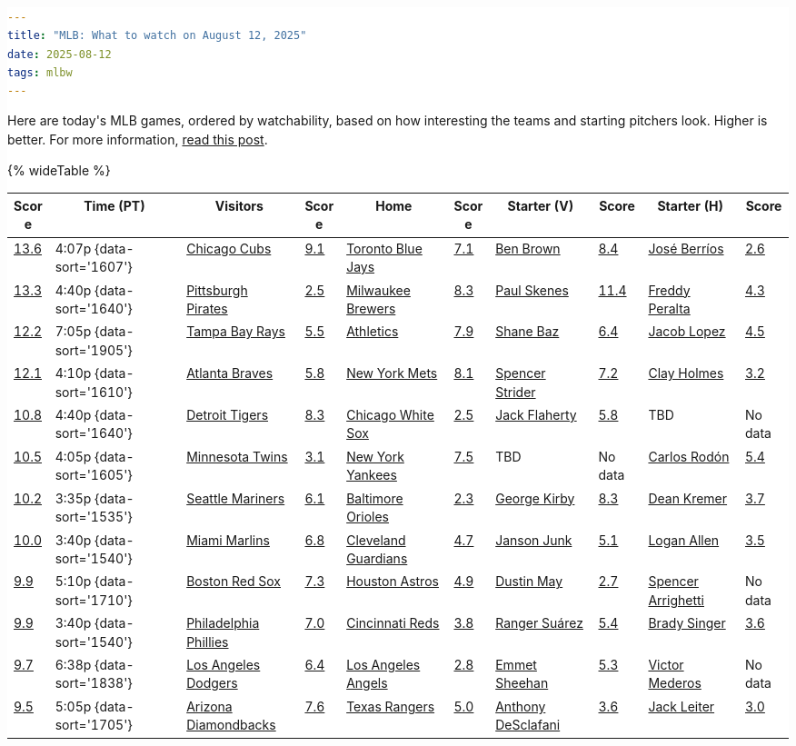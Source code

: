 ```yaml
---
title: "MLB: What to watch on August 12, 2025"
date: 2025-08-12
tags: mlbw
---
```


Here are today's MLB games, ordered by watchability, based on how interesting the teams and starting pitchers look. Higher is better. For more information, [read this post](https://andrewenfield.com/blog/2025/08/07/how-to-choose-which-baseball-game-to-watch).


{% wideTable %}

| Score | Time (PT) | Visitors | Score | Home | Score | Starter (V) | Score | Starter (H) | Score |
|-------|------------|----------|-------|------|-------|-------------|-------|-------------|-------|
| [13.6](#chicago-cubs-toronto-blue-jays-4-07p) | 4:07p {data-sort='1607'} | [Chicago Cubs](https://www.fangraphs.com/teams/cubs/stats) | [9.1](#chicago-cubs) | [Toronto Blue Jays](https://www.fangraphs.com/teams/blue-jays/stats) | [7.1](#toronto-blue-jays) | [Ben Brown](https://www.fangraphs.com/search?q=Brown) | [8.4](#ben-brown-chicago-cubs) | [José Berríos](https://www.fangraphs.com/search?q=Berríos) | [2.6](#jose-berrios-toronto-blue-jays) |
| [13.3](#pittsburgh-pirates-milwaukee-brewers-4-40p) | 4:40p {data-sort='1640'} | [Pittsburgh Pirates](https://www.fangraphs.com/teams/pirates/stats) | [2.5](#pittsburgh-pirates) | [Milwaukee Brewers](https://www.fangraphs.com/teams/brewers/stats) | [8.3](#milwaukee-brewers) | [Paul Skenes](https://www.fangraphs.com/search?q=Skenes) | [11.4](#paul-skenes-pittsburgh-pirates) | [Freddy Peralta](https://www.fangraphs.com/search?q=Peralta) | [4.3](#freddy-peralta-milwaukee-brewers) |
| [12.2](#tampa-bay-rays-athletics-7-05p) | 7:05p {data-sort='1905'} | [Tampa Bay Rays](https://www.fangraphs.com/teams/rays/stats) | [5.5](#tampa-bay-rays) | [Athletics](https://www.fangraphs.com/teams/athletics/stats) | [7.9](#athletics) | [Shane Baz](https://www.fangraphs.com/search?q=Baz) | [6.4](#shane-baz-tampa-bay-rays) | [Jacob Lopez](https://www.fangraphs.com/search?q=Lopez) | [4.5](#jacob-lopez-athletics) |
| [12.1](#atlanta-braves-new-york-mets-4-10p) | 4:10p {data-sort='1610'} | [Atlanta Braves](https://www.fangraphs.com/teams/braves/stats) | [5.8](#atlanta-braves) | [New York Mets](https://www.fangraphs.com/teams/mets/stats) | [8.1](#new-york-mets) | [Spencer Strider](https://www.fangraphs.com/search?q=Strider) | [7.2](#spencer-strider-atlanta-braves) | [Clay Holmes](https://www.fangraphs.com/search?q=Holmes) | [3.2](#clay-holmes-new-york-mets) |
| [10.8](#detroit-tigers-chicago-white-sox-4-40p) | 4:40p {data-sort='1640'} | [Detroit Tigers](https://www.fangraphs.com/teams/tigers/stats) | [8.3](#detroit-tigers) | [Chicago White Sox](https://www.fangraphs.com/teams/white-sox/stats) | [2.5](#chicago-white-sox) | [Jack Flaherty](https://www.fangraphs.com/search?q=Flaherty) | [5.8](#jack-flaherty-detroit-tigers) | TBD | No data |
| [10.5](#minnesota-twins-new-york-yankees-4-05p) | 4:05p {data-sort='1605'} | [Minnesota Twins](https://www.fangraphs.com/teams/twins/stats) | [3.1](#minnesota-twins) | [New York Yankees](https://www.fangraphs.com/teams/yankees/stats) | [7.5](#new-york-yankees) | TBD | No data | [Carlos Rodón](https://www.fangraphs.com/search?q=Rodón) | [5.4](#carlos-rodon-new-york-yankees) |
| [10.2](#seattle-mariners-baltimore-orioles-3-35p) | 3:35p {data-sort='1535'} | [Seattle Mariners](https://www.fangraphs.com/teams/mariners/stats) | [6.1](#seattle-mariners) | [Baltimore Orioles](https://www.fangraphs.com/teams/orioles/stats) | [2.3](#baltimore-orioles) | [George Kirby](https://www.fangraphs.com/search?q=Kirby) | [8.3](#george-kirby-seattle-mariners) | [Dean Kremer](https://www.fangraphs.com/search?q=Kremer) | [3.7](#dean-kremer-baltimore-orioles) |
| [10.0](#miami-marlins-cleveland-guardians-3-40p) | 3:40p {data-sort='1540'} | [Miami Marlins](https://www.fangraphs.com/teams/marlins/stats) | [6.8](#miami-marlins) | [Cleveland Guardians](https://www.fangraphs.com/teams/guardians/stats) | [4.7](#cleveland-guardians) | [Janson Junk](https://www.fangraphs.com/search?q=Junk) | [5.1](#janson-junk-miami-marlins) | [Logan Allen](https://www.fangraphs.com/search?q=Allen) | [3.5](#logan-allen-cleveland-guardians) |
| [9.9](#boston-red-sox-houston-astros-5-10p) | 5:10p {data-sort='1710'} | [Boston Red Sox](https://www.fangraphs.com/teams/red-sox/stats) | [7.3](#boston-red-sox) | [Houston Astros](https://www.fangraphs.com/teams/astros/stats) | [4.9](#houston-astros) | [Dustin May](https://www.fangraphs.com/search?q=May) | [2.7](#dustin-may-boston-red-sox) | [Spencer Arrighetti](https://www.fangraphs.com/search?q=Arrighetti) | No data |
| [9.9](#philadelphia-phillies-cincinnati-reds-3-40p) | 3:40p {data-sort='1540'} | [Philadelphia Phillies](https://www.fangraphs.com/teams/phillies/stats) | [7.0](#philadelphia-phillies) | [Cincinnati Reds](https://www.fangraphs.com/teams/reds/stats) | [3.8](#cincinnati-reds) | [Ranger Suárez](https://www.fangraphs.com/search?q=Suárez) | [5.4](#ranger-suarez-philadelphia-phillies) | [Brady Singer](https://www.fangraphs.com/search?q=Singer) | [3.6](#brady-singer-cincinnati-reds) |
| [9.7](#los-angeles-dodgers-los-angeles-angels-6-38p) | 6:38p {data-sort='1838'} | [Los Angeles Dodgers](https://www.fangraphs.com/teams/dodgers/stats) | [6.4](#los-angeles-dodgers) | [Los Angeles Angels](https://www.fangraphs.com/teams/angels/stats) | [2.8](#los-angeles-angels) | [Emmet Sheehan](https://www.fangraphs.com/search?q=Sheehan) | [5.3](#emmet-sheehan-los-angeles-dodgers) | [Victor Mederos](https://www.fangraphs.com/search?q=Mederos) | No data |
| [9.5](#arizona-diamondbacks-texas-rangers-5-05p) | 5:05p {data-sort='1705'} | [Arizona Diamondbacks](https://www.fangraphs.com/teams/diamondbacks/stats) | [7.6](#arizona-diamondbacks) | [Texas Rangers](https://www.fangraphs.com/teams/rangers/stats) | [5.0](#texas-rangers) | [Anthony DeSclafani](https://www.fangraphs.com/search?q=DeSclafani) | [3.6](#anthony-desclafani-arizona-diamondbacks) | [Jack Leiter](https://www.fangraphs.com/search?q=Leiter) | [3.0](#jack-leiter-texas-rangers) |